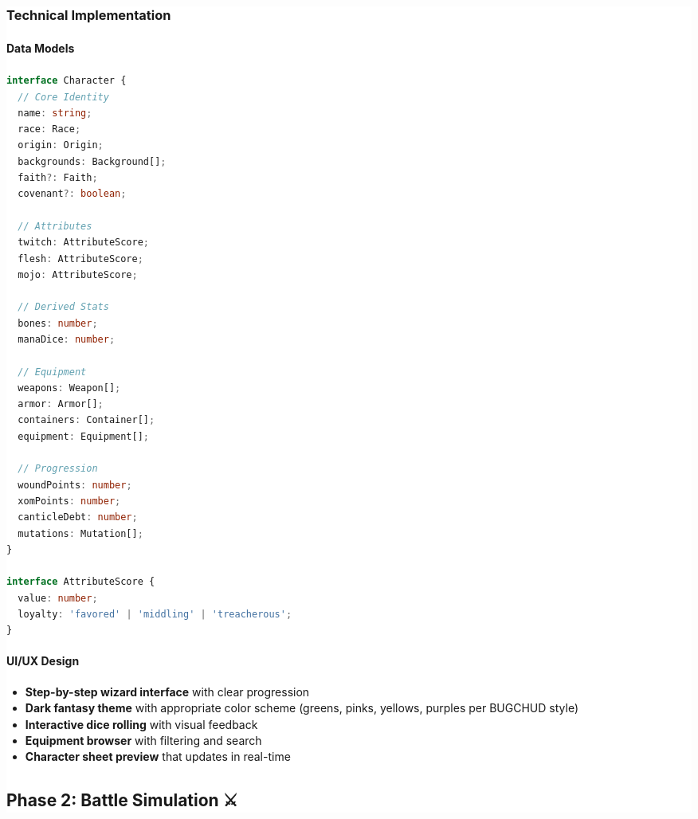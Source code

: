 ### Technical Implementation

#### Data Models
```typescript
interface Character {
  // Core Identity
  name: string;
  race: Race;
  origin: Origin;
  backgrounds: Background[];
  faith?: Faith;
  covenant?: boolean;
  
  // Attributes
  twitch: AttributeScore;
  flesh: AttributeScore;
  mojo: AttributeScore;
  
  // Derived Stats
  bones: number;
  manaDice: number;
  
  // Equipment
  weapons: Weapon[];
  armor: Armor[];
  containers: Container[];
  equipment: Equipment[];
  
  // Progression
  woundPoints: number;
  xomPoints: number;
  canticleDebt: number;
  mutations: Mutation[];
}

interface AttributeScore {
  value: number;
  loyalty: 'favored' | 'middling' | 'treacherous';
}
```

#### UI/UX Design
- **Step-by-step wizard interface** with clear progression
- **Dark fantasy theme** with appropriate color scheme (greens, pinks, yellows, purples per BUGCHUD style)
- **Interactive dice rolling** with visual feedback
- **Equipment browser** with filtering and search
- **Character sheet preview** that updates in real-time

## Phase 2: Battle Simulation ⚔️
